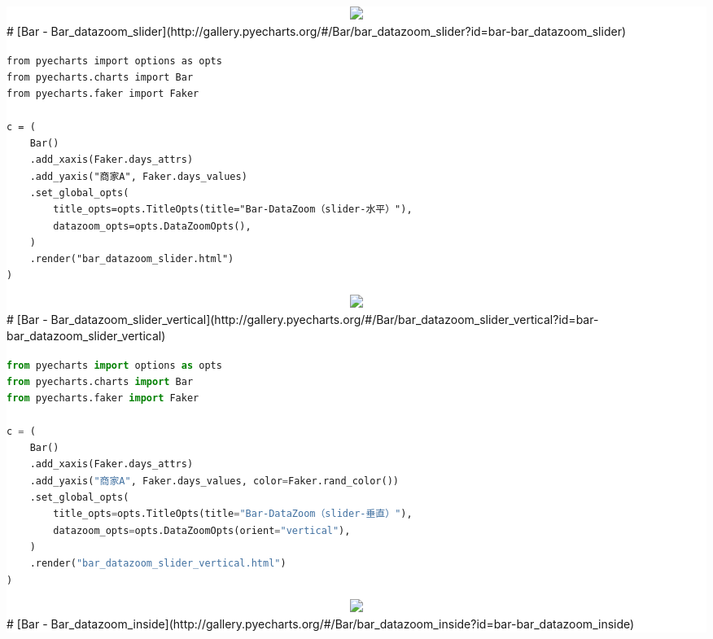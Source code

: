 <center><img src="https://raw.githubusercontent.com/HG1227/image/master/img_tuchuang/20200520211625.png"></center>
# [Bar - Bar_datazoom_slider](http://gallery.pyecharts.org/#/Bar/bar_datazoom_slider?id=bar-bar_datazoom_slider)

```
from pyecharts import options as opts
from pyecharts.charts import Bar
from pyecharts.faker import Faker

c = (
    Bar()
    .add_xaxis(Faker.days_attrs)
    .add_yaxis("商家A", Faker.days_values)
    .set_global_opts(
        title_opts=opts.TitleOpts(title="Bar-DataZoom（slider-水平）"),
        datazoom_opts=opts.DataZoomOpts(),
    )
    .render("bar_datazoom_slider.html")
)
```

<center><img src="https://raw.githubusercontent.com/HG1227/image/master/img_tuchuang/20200520170053.png"></center>
# [Bar - Bar_datazoom_slider_vertical](http://gallery.pyecharts.org/#/Bar/bar_datazoom_slider_vertical?id=bar-bar_datazoom_slider_vertical)

```python
from pyecharts import options as opts
from pyecharts.charts import Bar
from pyecharts.faker import Faker

c = (
    Bar()
    .add_xaxis(Faker.days_attrs)
    .add_yaxis("商家A", Faker.days_values, color=Faker.rand_color())
    .set_global_opts(
        title_opts=opts.TitleOpts(title="Bar-DataZoom（slider-垂直）"),
        datazoom_opts=opts.DataZoomOpts(orient="vertical"),
    )
    .render("bar_datazoom_slider_vertical.html")
)

```

<center><img src="https://raw.githubusercontent.com/HG1227/image/master/img_tuchuang/20200520210834.png"></center>
# [Bar - Bar_datazoom_inside](http://gallery.pyecharts.org/#/Bar/bar_datazoom_inside?id=bar-bar_datazoom_inside)
